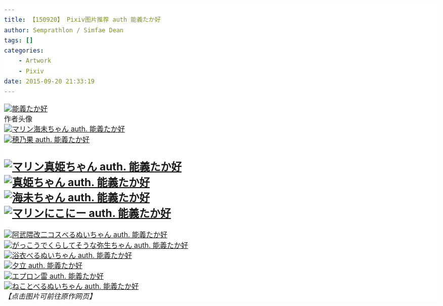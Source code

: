 ```yaml
---
title: 【150920】 Pixiv图片推荐 auth 能義たか好
author: Semprathlon / Simfae Dean
tags: []
categories:
	- Artwork
	- Pixiv
date: 2015-09-20 21:33:19
---
```

<a href="http://www.pixiv.net/member_illust.php?id=1067404" ><img src="__ASSETS_HOST_NAME__/2015/09/6146716.png" alt="能義たか好" /></a>  
作者头像  
<a href=" http://www.pixiv.net/member_illust.php?mode=medium&illust_id=51988946"><img width="533" height="746" data-src="http://i3.pixiv.net/img-original/img/2015/08/15/13/36/58/51988946_p0.jpg" src="__ASSETS_HOST_NAME__/2015/09/51988946_p0.jpg" alt="マリン海未ちゃん auth. 能義たか好"/></a>  
<a href=" http://www.pixiv.net/member_illust.php?mode=medium&illust_id=51868869"><img width="533" height="562" data-src="http://i2.pixiv.net/img-original/img/2015/08/09/13/56/46/51868869_p0.jpg" src="__ASSETS_HOST_NAME__/2015/09/51868869_p0.jpg" alt="穂乃果 auth. 能義たか好"/></a>  

<a href=" http://www.pixiv.net/member_illust.php?mode=medium&illust_id=52025622"><img width="533" height="746" data-src="http://i3.pixiv.net/img-original/img/2015/08/17/08/06/36/52025622_p0.jpg" src="__ASSETS_HOST_NAME__/2015/09/52025622_p0.jpg" alt="マリン真姫ちゃん auth. 能義たか好"/></a>  
<a href=" http://www.pixiv.net/member_illust.php?mode=medium&illust_id=52044837"><img width="533" height="746" data-src="http://i2.pixiv.net/img-original/img/2015/08/18/07/58/13/52044837_p0.jpg" src="__ASSETS_HOST_NAME__/2015/09/52044837_p0.jpg" alt="真姫ちゃん auth. 能義たか好"/></a>  
<a href=" http://www.pixiv.net/member_illust.php?mode=medium&illust_id=52355233"><img width="578" height="775" data-src="http://i2.pixiv.net/img-original/img/2015/09/04/08/02/10/52355233_p0.jpg" src="__ASSETS_HOST_NAME__/2015/09/52355233_p0.jpg" alt="海未ちゃん auth. 能義たか好"/></a>  
<a href=" http://www.pixiv.net/member_illust.php?mode=medium&illust_id=52567757"><img width="607" height="800" data-src="http://i2.pixiv.net/img-original/img/2015/09/17/07/59/52/52567757_p0.jpg" src="__ASSETS_HOST_NAME__/2015/09/52567757_p0.jpg" alt="マリンにこにー auth. 能義たか好"/></a>  
-----   
<a href=" http://www.pixiv.net/member_illust.php?mode=medium&illust_id=51698684"><img width="533" height="767" data-src="http://i1.pixiv.net/img-original/img/2015/07/31/08/24/57/51698684_p0.jpg" src="__ASSETS_HOST_NAME__/2015/09/51698684_p0.jpg" alt="阿武隈改二コスべるぬいちゃん auth. 能義たか好"/></a>   
<a href=" http://www.pixiv.net/member_illust.php?mode=medium&illust_id=51682047"><img width="533" height="746" data-src="http://i4.pixiv.net/img-original/img/2015/07/30/07/55/34/51682047_p0.jpg" src="__ASSETS_HOST_NAME__/2015/09/51682047_p0.jpg" alt="がっこうでくらしてそうな弥生ちゃん auth. 能義たか好"/></a>   
<a href=" http://www.pixiv.net/member_illust.php?mode=medium&illust_id=51649820"><img width="533" height="746" data-src="http://i1.pixiv.net/img-original/img/2015/07/28/08/10/12/51649820_p0.jpg" src="__ASSETS_HOST_NAME__/2015/09/51649820_p0.jpg" alt="浴衣べるぬいちゃん auth. 能義たか好"/></a>   
<a href=" http://www.pixiv.net/member_illust.php?mode=medium&illust_id=51509337"><img width="558" height="851" data-src="http://i2.pixiv.net/img-original/img/2015/07/20/08/27/43/51509337_p0.jpg" src="__ASSETS_HOST_NAME__/2015/09/51509337_p0.jpg" alt="夕立 auth. 能義たか好"/></a>   
<a href=" http://www.pixiv.net/member_illust.php?mode=medium&illust_id=51424111"><img width="533" height="795" data-src="http://i4.pixiv.net/img-original/img/2015/07/15/08/01/49/51424111_p0.jpg" src="__ASSETS_HOST_NAME__/2015/09/51424111_p0.jpg" alt="エプロン雷 auth. 能義たか好"/></a>   
<a href=" http://www.pixiv.net/member_illust.php?mode=medium&illust_id=50925204"><img width="533" height="746" data-src="http://i1.pixiv.net/img-original/img/2015/06/16/08/09/06/50925204_p0.jpg" src="__ASSETS_HOST_NAME__/2015/09/50925204_p0.jpg" alt="ねことべるぬいちゃん auth. 能義たか好"/></a>   
<em>【点击图片可前往原作网页】</em>
